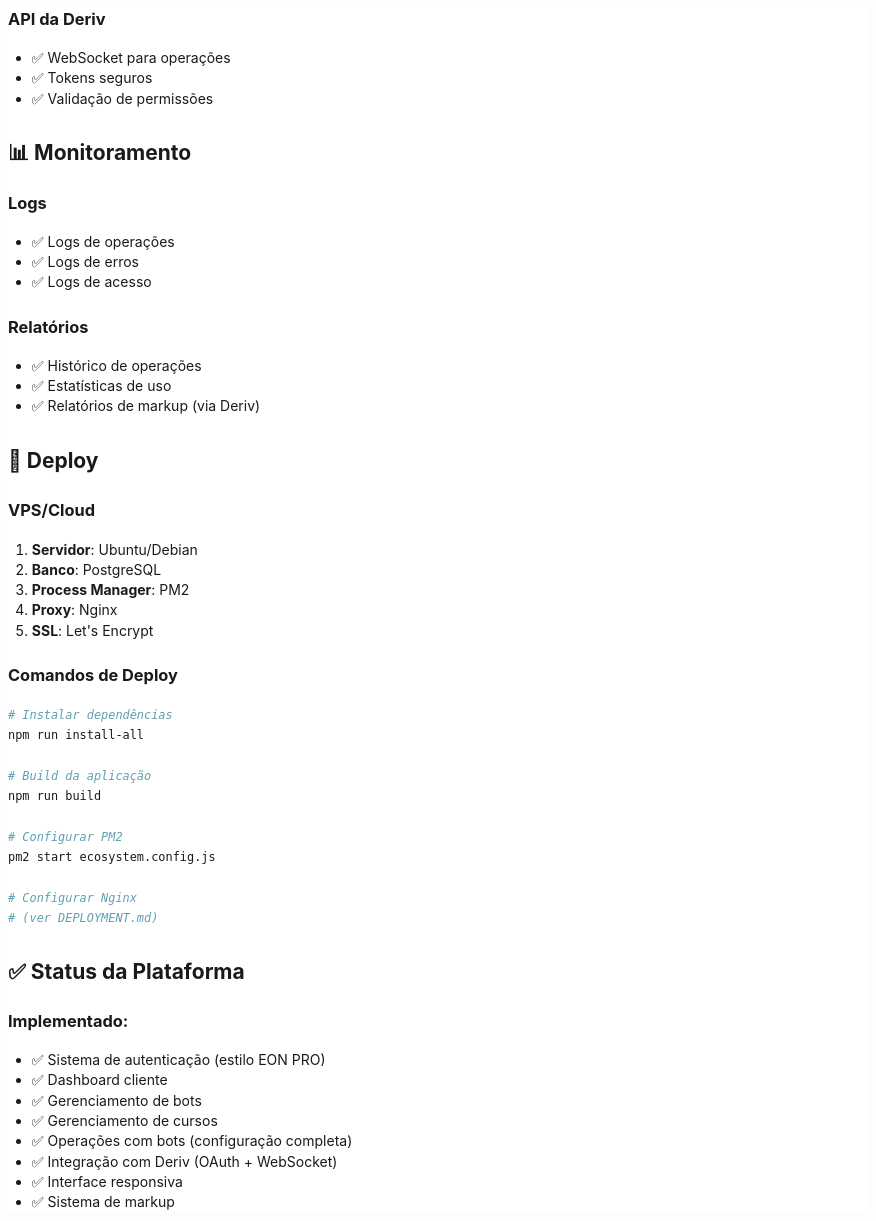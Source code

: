 ### **API da Deriv**
- ✅ WebSocket para operações
- ✅ Tokens seguros
- ✅ Validação de permissões

## 📊 **Monitoramento**

### **Logs**
- ✅ Logs de operações
- ✅ Logs de erros
- ✅ Logs de acesso

### **Relatórios**
- ✅ Histórico de operações
- ✅ Estatísticas de uso
- ✅ Relatórios de markup (via Deriv)

## 🚀 **Deploy**

### **VPS/Cloud**
1. **Servidor**: Ubuntu/Debian
2. **Banco**: PostgreSQL
3. **Process Manager**: PM2
4. **Proxy**: Nginx
5. **SSL**: Let's Encrypt

### **Comandos de Deploy**
```bash
# Instalar dependências
npm run install-all

# Build da aplicação
npm run build

# Configurar PM2
pm2 start ecosystem.config.js

# Configurar Nginx
# (ver DEPLOYMENT.md)
```

## ✅ **Status da Plataforma**

### **Implementado:**
- ✅ Sistema de autenticação (estilo EON PRO)
- ✅ Dashboard cliente
- ✅ Gerenciamento de bots
- ✅ Gerenciamento de cursos
- ✅ Operações com bots (configuração completa)
- ✅ Integração com Deriv (OAuth + WebSocket)
- ✅ Interface responsiva
- ✅ Sistema de markup
